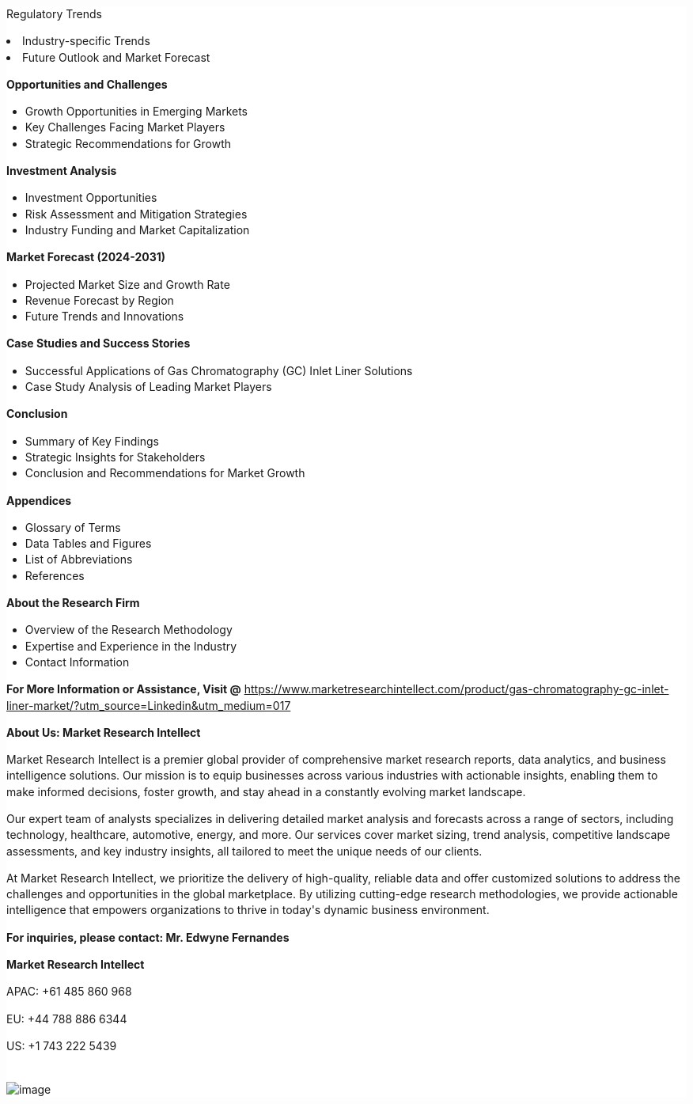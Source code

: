Regulatory Trends</li><li>Industry-specific Trends</li><li>Future Outlook and Market Forecast</li></ul><p><strong>Opportunities and Challenges</strong></p><ul><li>Growth Opportunities in Emerging Markets</li><li>Key Challenges Facing Market Players</li><li>Strategic Recommendations for Growth</li></ul><p><strong>Investment Analysis</strong></p><ul><li>Investment Opportunities</li><li>Risk Assessment and Mitigation Strategies</li><li>Industry Funding and Market Capitalization</li></ul><p><strong>Market Forecast (2024-2031)</strong></p><ul><li>Projected Market Size and Growth Rate</li><li>Revenue Forecast by Region</li><li>Future Trends and Innovations</li></ul><p><strong>Case Studies and Success Stories</strong></p><ul><li>Successful Applications of Gas Chromatography (GC) Inlet Liner Solutions</li><li>Case Study Analysis of Leading Market Players</li></ul><p><strong>Conclusion</strong></p><ul><li>Summary of Key Findings</li><li>Strategic Insights for Stakeholders</li><li>Conclusion and Recommendations for Market Growth</li></ul><p><strong>Appendices</strong></p><ul><li>Glossary of Terms</li><li>Data Tables and Figures</li><li>List of Abbreviations</li><li>References</li></ul><p><strong>About the Research Firm</strong></p><ul><li>Overview of the Research Methodology</li><li>Expertise and Experience in the Industry</li><li>Contact Information</li></ul></div><div class="article-main__content" data-test-id="publishing-text-block"><p><span class="font-[700]"><strong>For More Information or Assistance, Visit @</strong>&nbsp;<a href="https://www.marketresearchintellect.com/product/gas-chromatography-gc-inlet-liner-market/?utm_source=Linkedin&utm_medium=017">https://www.marketresearchintellect.com/product/gas-chromatography-gc-inlet-liner-market/?utm_source=Linkedin&utm_medium=017</a></span></p><p><strong>About Us: Market Research Intellect</strong></p><p>Market Research Intellect is a premier global provider of comprehensive market research reports, data analytics, and business intelligence solutions. Our mission is to equip businesses across various industries with actionable insights, enabling them to make informed decisions, foster growth, and stay ahead in a constantly evolving market landscape.</p><p>Our expert team of analysts specializes in delivering detailed market analysis and forecasts across a range of sectors, including technology, healthcare, automotive, energy, and more. Our services cover market sizing, trend analysis, competitive landscape assessments, and key industry insights, all tailored to meet the unique needs of our clients.</p><p>At Market Research Intellect, we prioritize the delivery of high-quality, reliable data and offer customized solutions to address the challenges and opportunities in the global marketplace. By utilizing cutting-edge research methodologies, we provide actionable intelligence that empowers organizations to thrive in today's dynamic business environment.</p><p><strong>For inquiries, please contact: Mr. Edwyne Fernandes</strong></p><p><strong>Market Research Intellect</strong></p><p>APAC: +61 485 860 968</p><p>EU: +44 788 886 6344</p><p>US: +1 743 222 5439</p></div><div class="article-main__content" data-test-id="publishing-text-block">&nbsp;</div>
![image](https://github.com/user-attachments/assets/36ab6f4c-f175-4f3c-ab7a-9ad16f6d01f8)
